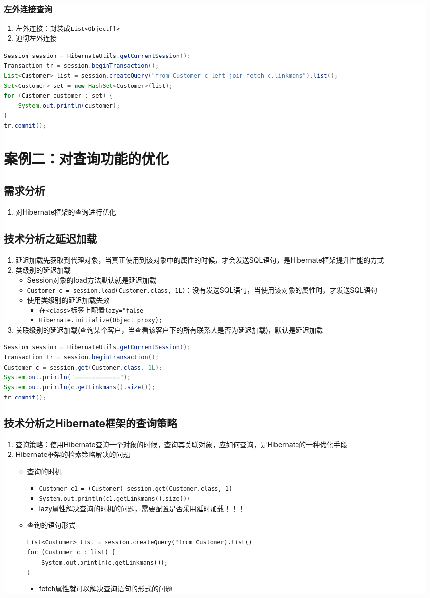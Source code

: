 ### 左外连接查询
1. 左外连接：封装成`List<Object[]>`
2. 迫切左外连接
```java
Session session = HibernateUtils.getCurrentSession();
Transaction tr = session.beginTransaction();
List<Customer> list = session.createQuery("from Customer c left join fetch c.linkmans").list();
Set<Customer> set = new HashSet<Customer>(list);
for (Customer customer : set) {
    System.out.println(customer);
}
tr.commit();
```

# 案例二：对查询功能的优化

## 需求分析
1. 对Hibernate框架的查询进行优化

## 技术分析之延迟加载
1. 延迟加载先获取到代理对象，当真正使用到该对象中的属性的时候，才会发送SQL语句，是Hibernate框架提升性能的方式
2. 类级别的延迟加载
    - Session对象的load方法默认就是延迟加载
    - `Customer c = session.load(Customer.class, 1L)`：没有发送SQL语句，当使用该对象的属性时，才发送SQL语句
    - 使用类级别的延迟加载失效
        - 在`<class>`标签上配置`lazy="false`
        - `Hibernate.initialize(Object proxy);`
3. 关联级别的延迟加载(查询某个客户，当查看该客户下的所有联系人是否为延迟加载)，默认是延迟加载
```java
Session session = HibernateUtils.getCurrentSession();
Transaction tr = session.beginTransaction();
Customer c = session.get(Customer.class, 1L);
System.out.println("=============");
System.out.println(c.getLinkmans().size());
tr.commit();
```

## 技术分析之Hibernate框架的查询策略
1. 查询策略：使用Hibernate查询一个对象的时候，查询其关联对象，应如何查询，是Hibernate的一种优化手段
2. Hibernate框架的检索策略解决的问题
    - 查询的时机
        - `Customer c1 = (Customer) session.get(Customer.class, 1)`
        - `System.out.println(c1.getLinkmans().size())`
        - lazy属性解决查询的时机的问题，需要配置是否采用延时加载！！！
        
    - 查询的语句形式
        ```
        List<Customer> list = session.createQuery("from Customer).list()
        for (Customer c : list) {
            System.out.println(c.getLinkmans());
        }
        ```
        - fetch属性就可以解决查询语句的形式的问题
